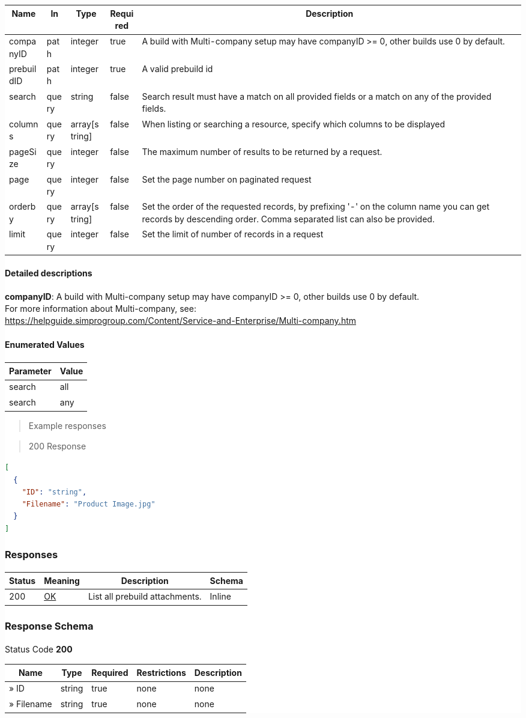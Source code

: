 |Name|In|Type|Required|Description|
|---|---|---|---|---|
|companyID|path|integer|true|A build with Multi-company setup may have companyID >= 0, other builds use 0 by default.<br />|
|prebuildID|path|integer|true|A valid prebuild id|
|search|query|string|false|Search result must have a match on all provided fields or a match on any of the provided fields.|
|columns|query|array[string]|false|When listing or searching a resource, specify which columns to be displayed|
|pageSize|query|integer|false|The maximum number of results to be returned by a request.|
|page|query|integer|false|Set the page number on paginated request|
|orderby|query|array[string]|false|Set the order of the requested records, by prefixing '-' on the column name you can get records by descending order. Comma separated list can also be provided.|
|limit|query|integer|false|Set the limit of number of records in a request|

#### Detailed descriptions

**companyID**: A build with Multi-company setup may have companyID >= 0, other builds use 0 by default.<br />
For more information about Multi-company, see:<br />
https://helpguide.simprogroup.com/Content/Service-and-Enterprise/Multi-company.htm

#### Enumerated Values

|Parameter|Value|
|---|---|
|search|all|
|search|any|

> Example responses

> 200 Response

```json
[
  {
    "ID": "string",
    "Filename": "Product Image.jpg"
  }
]
```

<h3 id="4624a880033a5d1b85aea1865448f877-responses">Responses</h3>

|Status|Meaning|Description|Schema|
|---|---|---|---|
|200|[OK](https://tools.ietf.org/html/rfc7231#section-6.3.1)|List all prebuild attachments.|Inline|

<h3 id="4624a880033a5d1b85aea1865448f877-responseschema">Response Schema</h3>

Status Code **200**

|Name|Type|Required|Restrictions|Description|
|---|---|---|---|---|
|» ID|string|true|none|none|
|» Filename|string|true|none|none|
